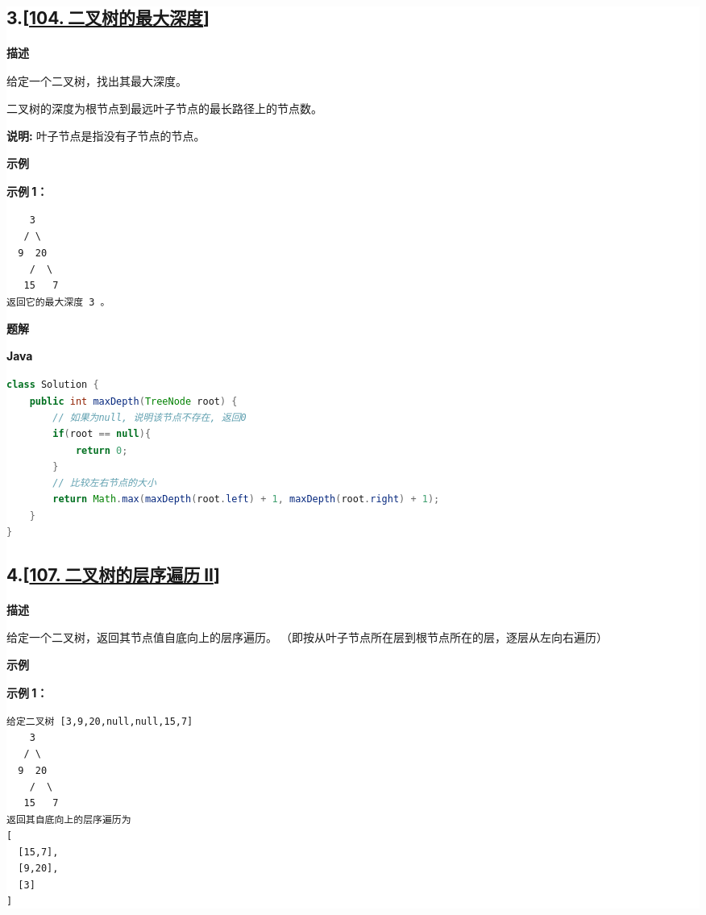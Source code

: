 ## 3.[[104. 二叉树的最大深度](https://leetcode-cn.com/problems/maximum-depth-of-binary-tree/)]

**描述**

给定一个二叉树，找出其最大深度。

二叉树的深度为根节点到最远叶子节点的最长路径上的节点数。

**说明:** 叶子节点是指没有子节点的节点。

**示例**

**示例 1：**

```
    3
   / \
  9  20
    /  \
   15   7
返回它的最大深度 3 。
```

**题解**

**Java**

```java
class Solution {
    public int maxDepth(TreeNode root) {
        // 如果为null, 说明该节点不存在, 返回0
        if(root == null){
            return 0;
        }
        // 比较左右节点的大小
        return Math.max(maxDepth(root.left) + 1, maxDepth(root.right) + 1);
    }
}
```

## 4.[[107. 二叉树的层序遍历 II](https://leetcode-cn.com/problems/binary-tree-level-order-traversal-ii/)]

**描述**

给定一个二叉树，返回其节点值自底向上的层序遍历。 （即按从叶子节点所在层到根节点所在的层，逐层从左向右遍历）

**示例**

**示例 1：**

```
给定二叉树 [3,9,20,null,null,15,7]    
    3
   / \
  9  20
    /  \
   15   7
返回其自底向上的层序遍历为
[
  [15,7],
  [9,20],
  [3]
]
```
